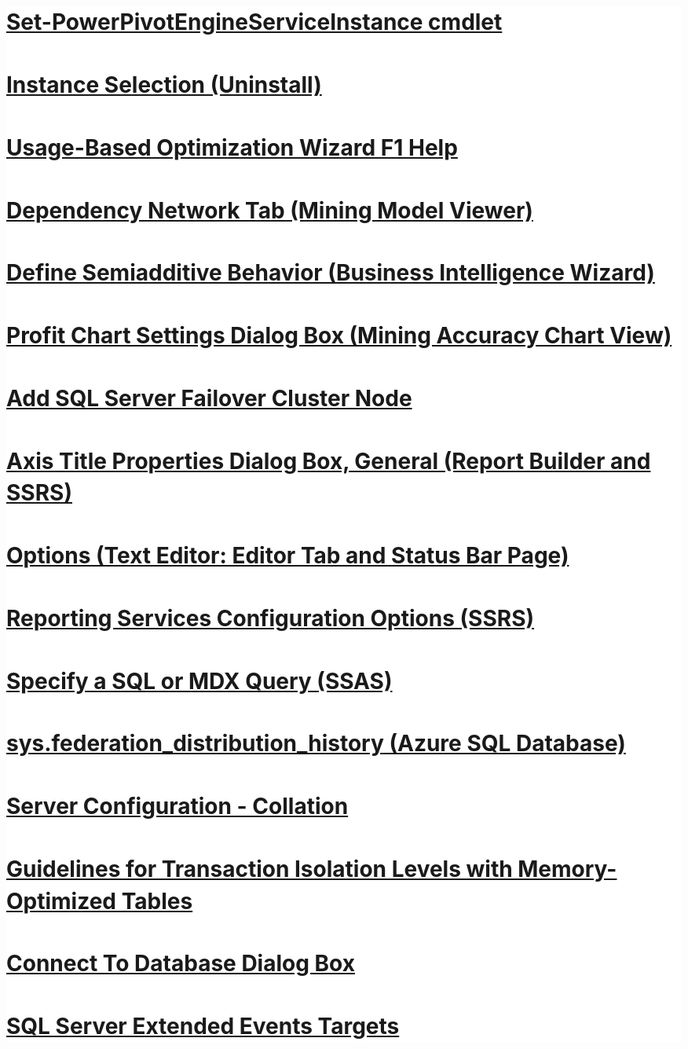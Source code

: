 # [Set-PowerPivotEngineServiceInstance cmdlet](set-powerpivotengineserviceinstance-cmdlet.md)
# [Instance Selection (Uninstall)](instance-selection-uninstall.md)
# [Usage-Based Optimization Wizard F1 Help](usage-based-optimization-wizard-f1-help.md)
# [Dependency Network Tab (Mining Model Viewer)](dependency-network-tab-mining-model-viewer.md)
# [Define Semiadditive Behavior (Business Intelligence Wizard)](define-semiadditive-behavior-business-intelligence-wizard.md)
# [Profit Chart Settings Dialog Box (Mining Accuracy Chart View)](profit-chart-settings-dialog-box-mining-accuracy-chart-view.md)
# [Add SQL Server Failover Cluster Node](add-sql-server-failover-cluster-node.md)
# [Axis Title Properties Dialog Box, General (Report Builder and SSRS)](axis-title-properties-dialog-box-general-report-builder-and-ssrs.md)
# [Options (Text Editor: Editor Tab and Status Bar Page)](options-text-editor-editor-tab-and-status-bar-page.md)
# [Reporting Services Configuration Options (SSRS)](reporting-services-configuration-options-ssrs.md)
# [Specify a SQL or MDX Query (SSAS)](specify-a-sql-or-mdx-query-ssas.md)
# [sys.federation_distribution_history (Azure SQL Database)](sys.federation-distribution-history-azure-sql-database.md)
# [Server Configuration - Collation](server-configuration-collation.md)
# [Guidelines for Transaction Isolation Levels with Memory-Optimized Tables](guidelines-for-transaction-isolation-levels-with-memory-optimized-tables.md)
# [Connect To Database Dialog Box](connect-to-database-dialog-box.md)
# [SQL Server Extended Events Targets](sql-server-extended-events-targets.md)